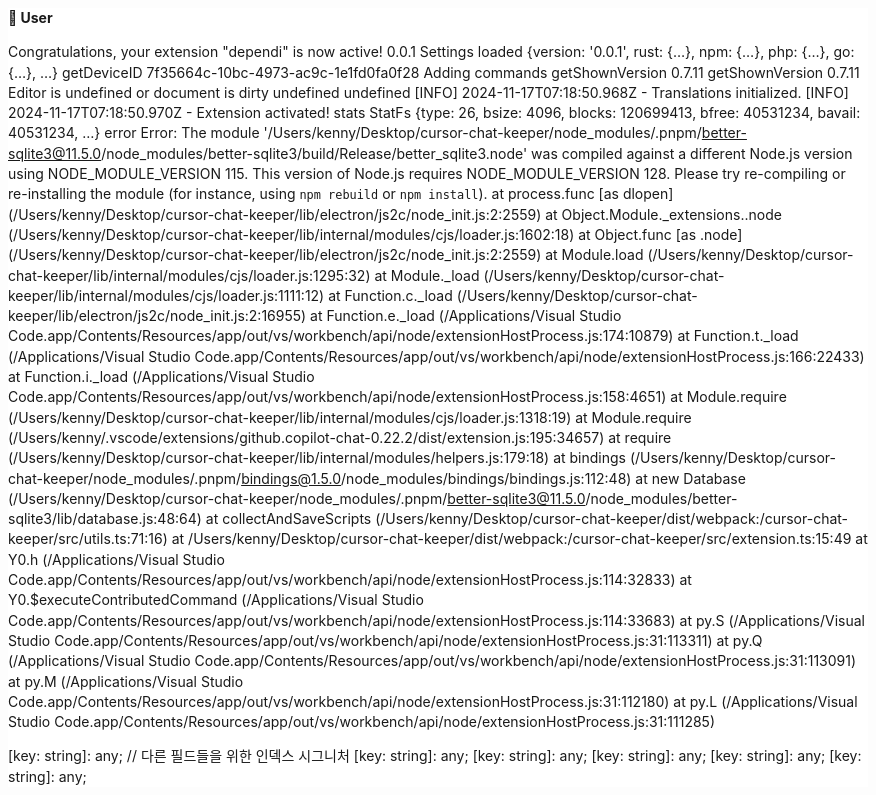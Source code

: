 


**👤 User**

Congratulations, your extension "dependi" is now active!
0.0.1
Settings loaded {version: '0.0.1', rust: {…}, npm: {…}, php: {…}, go: {…}, …}
getDeviceID 7f35664c-10bc-4973-ac9c-1e1fd0fa0f28
Adding commands
getShownVersion 0.7.11
getShownVersion 0.7.11
Editor is undefined or document is dirty undefined undefined
[INFO] 2024-11-17T07:18:50.968Z - Translations initialized.
[INFO] 2024-11-17T07:18:50.970Z - Extension activated!
stats StatFs {type: 26, bsize: 4096, blocks: 120699413, bfree: 40531234, bavail: 40531234, …}
error
Error: The module '/Users/kenny/Desktop/cursor-chat-keeper/node_modules/.pnpm/better-sqlite3@11.5.0/node_modules/better-sqlite3/build/Release/better_sqlite3.node'
was compiled against a different Node.js version using
NODE_MODULE_VERSION 115. This version of Node.js requires
NODE_MODULE_VERSION 128. Please try re-compiling or re-installing
the module (for instance, using `npm rebuild` or `npm install`).
    at process.func [as dlopen] (/Users/kenny/Desktop/cursor-chat-keeper/lib/electron/js2c/node_init.js:2:2559)
    at Object.Module._extensions..node (/Users/kenny/Desktop/cursor-chat-keeper/lib/internal/modules/cjs/loader.js:1602:18)
    at Object.func [as .node] (/Users/kenny/Desktop/cursor-chat-keeper/lib/electron/js2c/node_init.js:2:2559)
    at Module.load (/Users/kenny/Desktop/cursor-chat-keeper/lib/internal/modules/cjs/loader.js:1295:32)
    at Module._load (/Users/kenny/Desktop/cursor-chat-keeper/lib/internal/modules/cjs/loader.js:1111:12)
    at Function.c._load (/Users/kenny/Desktop/cursor-chat-keeper/lib/electron/js2c/node_init.js:2:16955)
    at Function.e._load (/Applications/Visual Studio Code.app/Contents/Resources/app/out/vs/workbench/api/node/extensionHostProcess.js:174:10879)
    at Function.t._load (/Applications/Visual Studio Code.app/Contents/Resources/app/out/vs/workbench/api/node/extensionHostProcess.js:166:22433)
    at Function.i._load (/Applications/Visual Studio Code.app/Contents/Resources/app/out/vs/workbench/api/node/extensionHostProcess.js:158:4651)
    at Module.require (/Users/kenny/Desktop/cursor-chat-keeper/lib/internal/modules/cjs/loader.js:1318:19)
    at Module.require (/Users/kenny/.vscode/extensions/github.copilot-chat-0.22.2/dist/extension.js:195:34657)
    at require (/Users/kenny/Desktop/cursor-chat-keeper/lib/internal/modules/helpers.js:179:18)
    at bindings (/Users/kenny/Desktop/cursor-chat-keeper/node_modules/.pnpm/bindings@1.5.0/node_modules/bindings/bindings.js:112:48)
    at new Database (/Users/kenny/Desktop/cursor-chat-keeper/node_modules/.pnpm/better-sqlite3@11.5.0/node_modules/better-sqlite3/lib/database.js:48:64)
    at collectAndSaveScripts (/Users/kenny/Desktop/cursor-chat-keeper/dist/webpack:/cursor-chat-keeper/src/utils.ts:71:16)
    at /Users/kenny/Desktop/cursor-chat-keeper/dist/webpack:/cursor-chat-keeper/src/extension.ts:15:49
    at Y0.h (/Applications/Visual Studio Code.app/Contents/Resources/app/out/vs/workbench/api/node/extensionHostProcess.js:114:32833)
    at Y0.$executeContributedCommand (/Applications/Visual Studio Code.app/Contents/Resources/app/out/vs/workbench/api/node/extensionHostProcess.js:114:33683)
    at py.S (/Applications/Visual Studio Code.app/Contents/Resources/app/out/vs/workbench/api/node/extensionHostProcess.js:31:113311)
    at py.Q (/Applications/Visual Studio Code.app/Contents/Resources/app/out/vs/workbench/api/node/extensionHostProcess.js:31:113091)
    at py.M (/Applications/Visual Studio Code.app/Contents/Resources/app/out/vs/workbench/api/node/extensionHostProcess.js:31:112180)
    at py.L (/Applications/Visual Studio Code.app/Contents/Resources/app/out/vs/workbench/api/node/extensionHostProcess.js:31:111285)

  [key: string]: any;  // 다른 필드들을 위한 인덱스 시그니처
  [key: string]: any;
  [key: string]: any;
  [key: string]: any;
  [key: string]: any;
  [key: string]: any;
